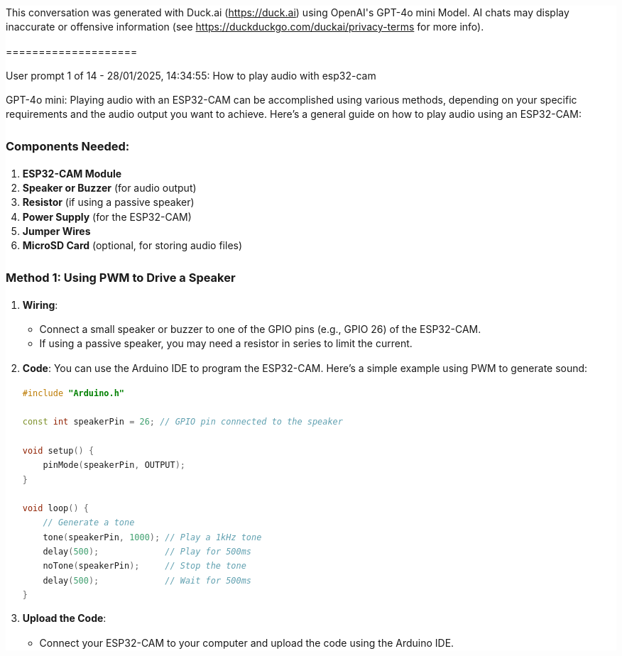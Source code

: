 ﻿This conversation was generated with Duck.ai (https://duck.ai) using OpenAI's GPT-4o mini Model. AI chats may display inaccurate or offensive information (see https://duckduckgo.com/duckai/privacy-terms for more info).

====================

User prompt 1 of 14 - 28/01/2025, 14:34:55:
How to play audio with esp32-cam

GPT-4o mini:
Playing audio with an ESP32-CAM can be accomplished using various methods, depending on your specific requirements and the audio output you want to achieve. Here’s a general guide on how to play audio using an ESP32-CAM:

### Components Needed:

1. **ESP32-CAM Module**
2. **Speaker or Buzzer** (for audio output)
3. **Resistor** (if using a passive speaker)
4. **Power Supply** (for the ESP32-CAM)
5. **Jumper Wires**
6. **MicroSD Card** (optional, for storing audio files)

### Method 1: Using PWM to Drive a Speaker

1. **Wiring**:
   
   - Connect a small speaker or buzzer to one of the GPIO pins (e.g., GPIO 26) of the ESP32-CAM.
   - If using a passive speaker, you may need a resistor in series to limit the current.

2. **Code**:
   You can use the Arduino IDE to program the ESP32-CAM. Here’s a simple example using PWM to generate sound:
   
   ```cpp
   #include "Arduino.h"
   
   const int speakerPin = 26; // GPIO pin connected to the speaker
   
   void setup() {
       pinMode(speakerPin, OUTPUT);
   }
   
   void loop() {
       // Generate a tone
       tone(speakerPin, 1000); // Play a 1kHz tone
       delay(500);             // Play for 500ms
       noTone(speakerPin);     // Stop the tone
       delay(500);             // Wait for 500ms
   }
   ```

3. **Upload the Code**:
   
   - Connect your ESP32-CAM to your computer and upload the code using the Arduino IDE.
